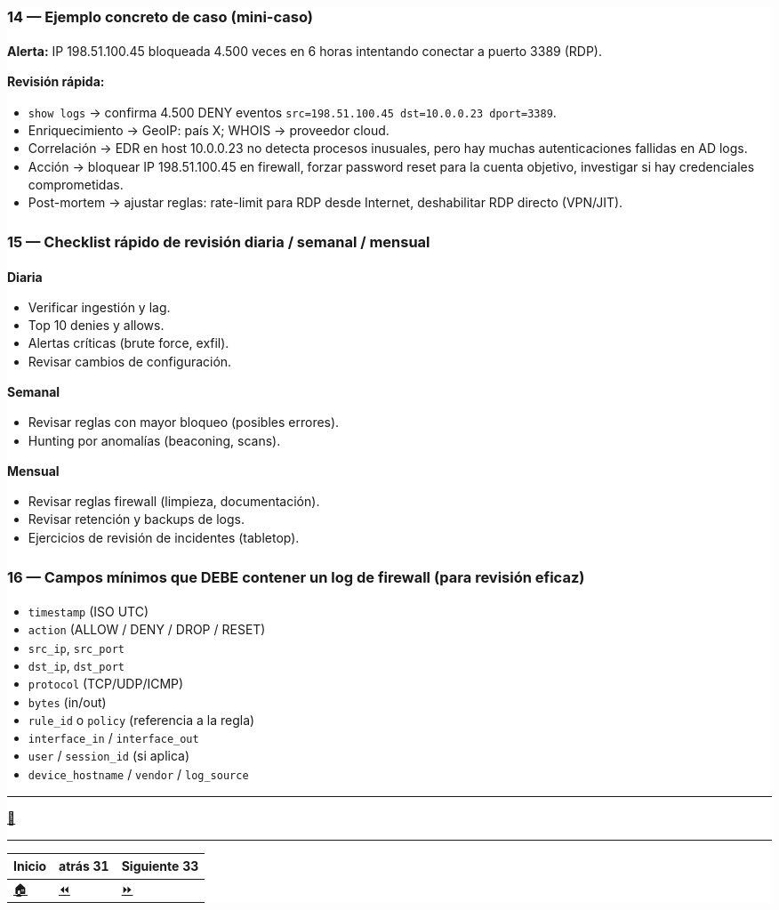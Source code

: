 ### 14 — Ejemplo concreto de caso (mini-caso)

**Alerta:** IP 198.51.100.45 bloqueada 4.500 veces en 6 horas intentando conectar a puerto 3389 (RDP).

**Revisión rápida:**

- `show logs` → confirma 4.500 DENY eventos `src=198.51.100.45 dst=10.0.0.23 dport=3389`.
- Enriquecimiento → GeoIP: país X; WHOIS → proveedor cloud.
- Correlación → EDR en host 10.0.0.23 no detecta procesos inusuales, pero hay muchas autenticaciones fallidas en AD logs.
- Acción → bloquear IP 198.51.100.45 en firewall, forzar password reset para la cuenta objetivo, investigar si hay credenciales comprometidas.
- Post-mortem → ajustar reglas: rate-limit para RDP desde Internet, deshabilitar RDP directo (VPN/JIT).

### 15 — Checklist rápido de revisión diaria / semanal / mensual

**Diaria**

- Verificar ingestión y lag.
- Top 10 denies y allows.
- Alertas críticas (brute force, exfil).
- Revisar cambios de configuración.

**Semanal**

- Revisar reglas con mayor bloqueo (posibles errores).
- Hunting por anomalías (beaconing, scans).

**Mensual**

- Revisar reglas firewall (limpieza, documentación).
- Revisar retención y backups de logs.
- Ejercicios de revisión de incidentes (tabletop).

### 16 — Campos mínimos que DEBE contener un log de firewall (para revisión eficaz)

- `timestamp` (ISO UTC)
- `action` (ALLOW / DENY / DROP / RESET)
- `src_ip`, `src_port`
- `dst_ip`, `dst_port`
- `protocol` (TCP/UDP/ICMP)
- `bytes` (in/out)
- `rule_id` o `policy` (referencia a la regla)
- `interface_in` / `interface_out`
- `user` / `session_id` (si aplica)
- `device_hostname` / `vendor` / `log_source`

---

[🔼](#índice)

---

| **Inicio**         | **atrás 31**                     | **Siguiente 33**           |
| ------------------ | -------------------------------- | -------------------------- |
| [🏠](../README.md) | [⏪](./13_31_Packet_Captures.md) | [⏩](./13_33_MAC_based.md) |
